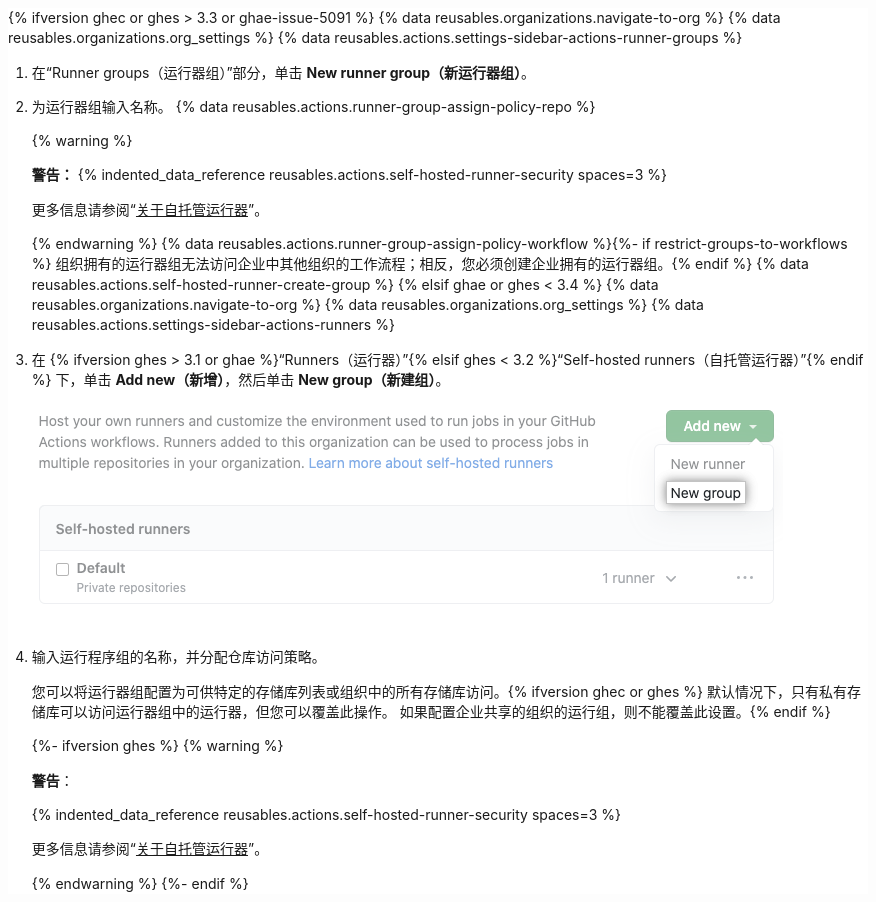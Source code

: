 {% ifversion ghec or ghes > 3.3 or ghae-issue-5091 %}
{% data reusables.organizations.navigate-to-org %}
{% data reusables.organizations.org_settings %}
{% data reusables.actions.settings-sidebar-actions-runner-groups %}
1. 在“Runner groups（运行器组）”部分，单击 **New runner group（新运行器组）**。
1. 为运行器组输入名称。
 {% data reusables.actions.runner-group-assign-policy-repo %}

   {% warning %}

   **警告：** {% indented_data_reference reusables.actions.self-hosted-runner-security spaces=3 %}

   更多信息请参阅“[关于自托管运行器](/actions/hosting-your-own-runners/about-self-hosted-runners#self-hosted-runner-security-with-public-repositories)”。

   {% endwarning %}
{% data reusables.actions.runner-group-assign-policy-workflow %}{%- if restrict-groups-to-workflows %} 组织拥有的运行器组无法访问企业中其他组织的工作流程；相反，您必须创建企业拥有的运行器组。{% endif %}
{% data reusables.actions.self-hosted-runner-create-group %}
{% elsif ghae or ghes < 3.4 %}
{% data reusables.organizations.navigate-to-org %}
{% data reusables.organizations.org_settings %}
{% data reusables.actions.settings-sidebar-actions-runners %}
1. 在 {% ifversion ghes > 3.1 or ghae %}“Runners（运行器）”{% elsif ghes < 3.2 %}“Self-hosted runners（自托管运行器）”{% endif %} 下，单击 **Add new（新增）**，然后单击 **New group（新建组）**。

    ![添加运行器组](/assets/images/help/settings/actions-org-add-runner-group.png)
1. 输入运行程序组的名称，并分配仓库访问策略。

   您可以将运行器组配置为可供特定的存储库列表或组织中的所有存储库访问。{% ifversion ghec or ghes %} 默认情况下，只有私有存储库可以访问运行器组中的运行器，但您可以覆盖此操作。 如果配置企业共享的组织的运行组，则不能覆盖此设置。{% endif %}

   {%- ifversion ghes %}
   {% warning %}

   **警告**：

   {% indented_data_reference reusables.actions.self-hosted-runner-security spaces=3 %}

   更多信息请参阅“[关于自托管运行器](/actions/hosting-your-own-runners/about-self-hosted-runners#self-hosted-runner-security-with-public-repositories)”。

   {% endwarning %}
   {%- endif %}
